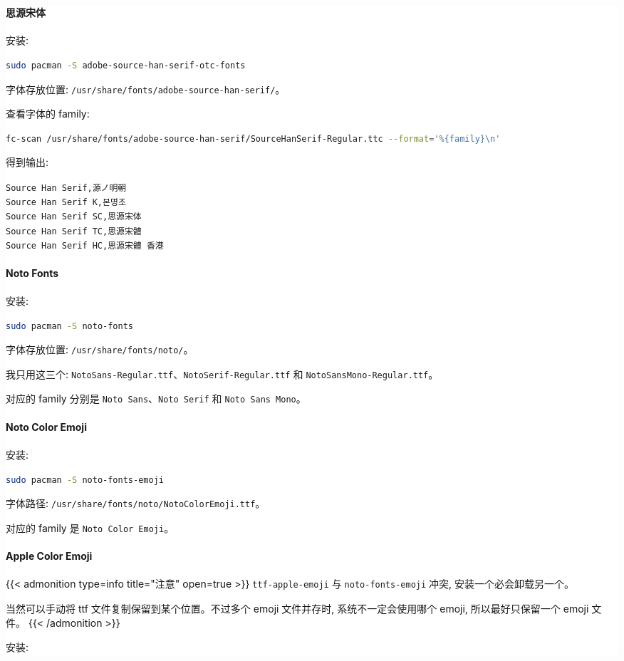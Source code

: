 #### 思源宋体

安装: 

```bash
sudo pacman -S adobe-source-han-serif-otc-fonts
```

字体存放位置: `/usr/share/fonts/adobe-source-han-serif/`。

查看字体的 family:

```bash
fc-scan /usr/share/fonts/adobe-source-han-serif/SourceHanSerif-Regular.ttc --format='%{family}\n'
```

得到输出: 

```
Source Han Serif,源ノ明朝
Source Han Serif K,본명조
Source Han Serif SC,思源宋体
Source Han Serif TC,思源宋體
Source Han Serif HC,思源宋體 香港
```

#### Noto Fonts

安装: 

```bash
sudo pacman -S noto-fonts
```

字体存放位置: `/usr/share/fonts/noto/`。

我只用这三个: `NotoSans-Regular.ttf`、`NotoSerif-Regular.ttf` 和 `NotoSansMono-Regular.ttf`。

对应的 family 分别是 `Noto Sans`、`Noto Serif` 和 `Noto Sans Mono`。

#### Noto Color Emoji

安装: 

```bash
sudo pacman -S noto-fonts-emoji
```

字体路径: `/usr/share/fonts/noto/NotoColorEmoji.ttf`。

对应的 family 是 `Noto Color Emoji`。

#### Apple Color Emoji

{{< admonition type=info title="注意" open=true >}}
`ttf-apple-emoji` 与 `noto-fonts-emoji` 冲突, 安装一个必会卸载另一个。

当然可以手动将 ttf 文件复制保留到某个位置。不过多个 emoji 文件并存时, 系统不一定会使用哪个 emoji, 所以最好只保留一个 emoji 文件。
{{< /admonition >}}

安装: 
